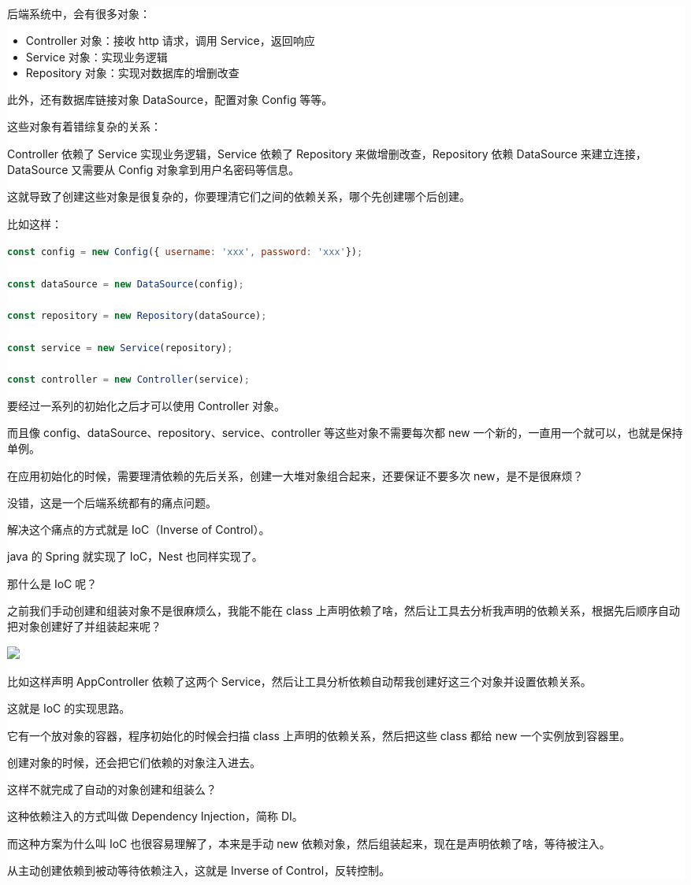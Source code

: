 ﻿后端系统中，会有很多对象：

- Controller 对象：接收 http 请求，调用 Service，返回响应
- Service 对象：实现业务逻辑
- Repository 对象：实现对数据库的增删改查

此外，还有数据库链接对象 DataSource，配置对象 Config 等等。

这些对象有着错综复杂的关系：

Controller 依赖了 Service 实现业务逻辑，Service 依赖了 Repository 来做增删改查，Repository 依赖 DataSource 来建立连接，DataSource 又需要从 Config 对象拿到用户名密码等信息。

这就导致了创建这些对象是很复杂的，你要理清它们之间的依赖关系，哪个先创建哪个后创建。

比如这样：
```javascript
const config = new Config({ username: 'xxx', password: 'xxx'});

const dataSource = new DataSource(config);

const repository = new Repository(dataSource);

const service = new Service(repository);

const controller = new Controller(service);
```

要经过一系列的初始化之后才可以使用 Controller 对象。

而且像 config、dataSource、repository、service、controller 等这些对象不需要每次都 new 一个新的，一直用一个就可以，也就是保持单例。

在应用初始化的时候，需要理清依赖的先后关系，创建一大堆对象组合起来，还要保证不要多次 new，是不是很麻烦？

没错，这是一个后端系统都有的痛点问题。

解决这个痛点的方式就是 IoC（Inverse of Control）。

java 的 Spring 就实现了 IoC，Nest 也同样实现了。

那什么是 IoC 呢？

之前我们手动创建和组装对象不是很麻烦么，我能不能在 class 上声明依赖了啥，然后让工具去分析我声明的依赖关系，根据先后顺序自动把对象创建好了并组装起来呢？

![](https://p9-juejin.byteimg.com/tos-cn-i-k3u1fbpfcp/6a02ad15e2504619920e06730a00fedb~tplv-k3u1fbpfcp-jj-mark:0:0:0:0:q75.image#?w=932&h=550&s=103716&e=png&b=1f1f1f)

比如这样声明 AppController 依赖了这两个 Service，然后让工具分析依赖自动帮我创建好这三个对象并设置依赖关系。

这就是 IoC 的实现思路。

它有一个放对象的容器，程序初始化的时候会扫描 class 上声明的依赖关系，然后把这些 class 都给 new 一个实例放到容器里。

创建对象的时候，还会把它们依赖的对象注入进去。

这样不就完成了自动的对象创建和组装么？

这种依赖注入的方式叫做 Dependency Injection，简称 DI。

而这种方案为什么叫 IoC 也很容易理解了，本来是手动 new 依赖对象，然后组装起来，现在是声明依赖了啥，等待被注入。

从主动创建依赖到被动等待依赖注入，这就是 Inverse of Control，反转控制。
